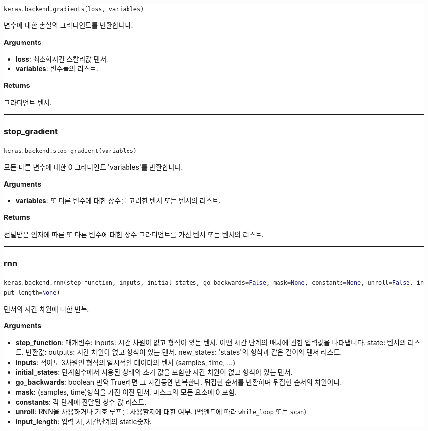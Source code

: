 ```python
keras.backend.gradients(loss, variables)
```


변수에 대한 손실의 그라디언트를 반환합니다.

__Arguments__

- __loss__: 최소화시킨 스칼라값 텐서.
- __variables__: 변수들의 리스트.

__Returns__

그라디언트 텐서.
    
----

### stop_gradient


```python
keras.backend.stop_gradient(variables)
```


모든 다른 변수에 대한 0 그라디언트 'variables'를 반환합니다. 

__Arguments__

- __variables__: 또 다른 변수에 대한 상수를 고려한 텐서 또는 텐서의 리스트.

__Returns__


전달받은 인자에 따른 또 다른 변수에 대한 상수 그라디언트를 가진 텐서 또는 텐서의 리스트.

    
----

### rnn


```python
keras.backend.rnn(step_function, inputs, initial_states, go_backwards=False, mask=None, constants=None, unroll=False, input_length=None)
```


텐서의 시간 차원에 대한 반복.


__Arguments__

- __step_function__:
    매개변수:
        inputs: 시간 차원이 없고 형식이 있는 텐서. 어떤 시간 단계의 배치에 관한 입력값을 나타냅니다.
        state: 텐서의 리스트.
    반환값:
        outputs: 시간 차원이 없고 형식이 있는 텐서. 
        new_states: 'states'의 형식과 같은 길이의 텐서 리스트. 
- __inputs__: 적어도 3차원인 형식의 일시적인 데이터의 텐서  (samples, time, ...)
- __initial_states__: 단계함수에서 사용된 상태의 초기 값을 포함한 시간 차원이 없고 형식이 있는 텐서.
- __go_backwards__: <sag>boolean</sag> 만약 True라면 그 시간동안 반복한다. 
        뒤집힌 순서를 반환하며 뒤집힌 순서의 차원이다. 
- __mask__: (samples, time)형식을 가진 이진 텐서. 마스크의 모든 요소에 0 포함.
- __constants__:  각 단계에 전달된 상수 값 리스트. 
- __unroll__:  RNN을 사용하거나 기호 루프를 사용할지에 대한 여부. (백엔드에 따라 `while_loop` 또는 `scan`)
- __input_length__: 입력 시, 시간단계의  <sag>static</sag>숫자.
